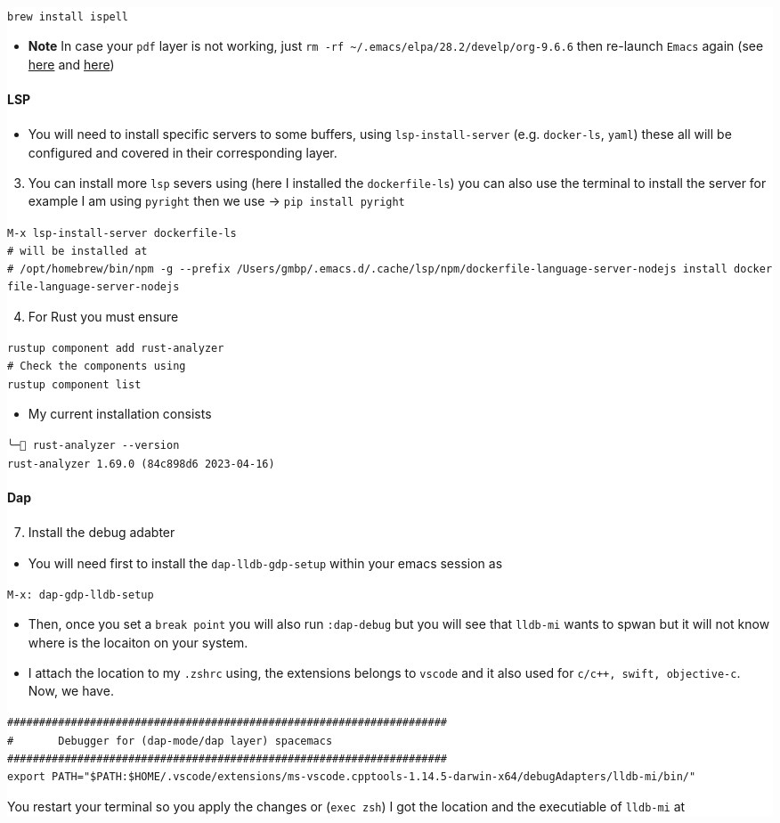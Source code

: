 ```shell
brew install ispell
```

- **Note** In case your `pdf` layer is not working, just `rm -rf
  ~/.emacs/elpa/28.2/develp/org-9.6.6` then re-launch `Emacs` again (see
  [here](https://github.com/syl20bnr/spacemacs/issues/15869) and
  [here](https://github.com/syl20bnr/spacemacs/issues/15896))

#### LSP
- You will need to install specific servers to some buffers, using
  `lsp-install-server` (e.g. `docker-ls`, `yaml`) these all will be configured
  and covered in their corresponding layer.

3. You can install more `lsp` severs using (here I installed the
   `dockerfile-ls`) you can also use the terminal to install the server for
   example I am using `pyright` then we use ->  `pip install pyright`

```elisp
M-x lsp-install-server dockerfile-ls
# will be installed at
# /opt/homebrew/bin/npm -g --prefix /Users/gmbp/.emacs.d/.cache/lsp/npm/dockerfile-language-server-nodejs install dockerfile-language-server-nodejs
```

4. For Rust you must ensure
```shell
rustup component add rust-analyzer
# Check the components using
rustup component list
```
- My current installation consists
```shell
╰─ rust-analyzer --version
rust-analyzer 1.69.0 (84c898d6 2023-04-16)

```

#### Dap

7. Install the debug adabter
-  You will need first to install the `dap-lldb-gdp-setup` within your emacs session as
```elisp
M-x: dap-gdp-lldb-setup
```
- Then, once you set a `break point` you will also run `:dap-debug` but you will see that `lldb-mi` wants to spwan but
it will not know where is the locaiton on your system.

- I attach the location to my `.zshrc` using, the extensions belongs to `vscode` and it also used for `c/c++, swift,
  objective-c`. Now, we have.

```shell
#####################################################################
#       Debugger for (dap-mode/dap layer) spacemacs
#####################################################################
export PATH="$PATH:$HOME/.vscode/extensions/ms-vscode.cpptools-1.14.5-darwin-x64/debugAdapters/lldb-mi/bin/"

```
You restart your terminal so you apply the changes or (`exec zsh`)
I got the location and the executiable of `lldb-mi` at
